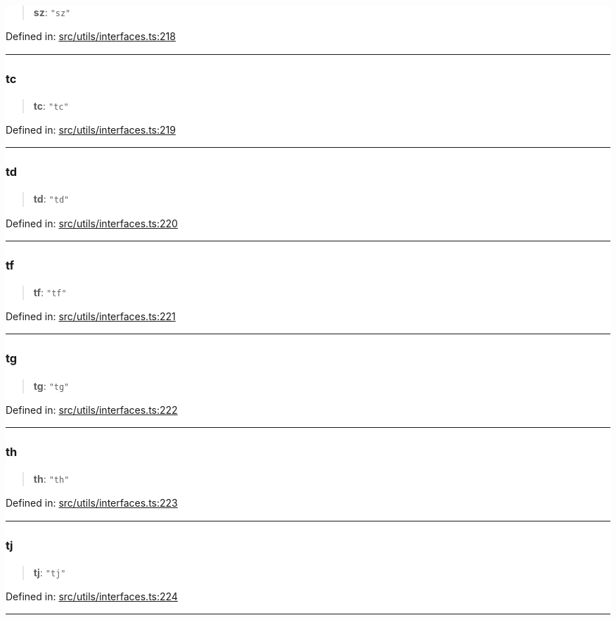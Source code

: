 > **sz**: `"sz"`

Defined in: [src/utils/interfaces.ts:218](https://github.com/PalisadoesFoundation/talawa-admin/blob/main/src/utils/interfaces.ts#L218)

---

### tc

> **tc**: `"tc"`

Defined in: [src/utils/interfaces.ts:219](https://github.com/PalisadoesFoundation/talawa-admin/blob/main/src/utils/interfaces.ts#L219)

---

### td

> **td**: `"td"`

Defined in: [src/utils/interfaces.ts:220](https://github.com/PalisadoesFoundation/talawa-admin/blob/main/src/utils/interfaces.ts#L220)

---

### tf

> **tf**: `"tf"`

Defined in: [src/utils/interfaces.ts:221](https://github.com/PalisadoesFoundation/talawa-admin/blob/main/src/utils/interfaces.ts#L221)

---

### tg

> **tg**: `"tg"`

Defined in: [src/utils/interfaces.ts:222](https://github.com/PalisadoesFoundation/talawa-admin/blob/main/src/utils/interfaces.ts#L222)

---

### th

> **th**: `"th"`

Defined in: [src/utils/interfaces.ts:223](https://github.com/PalisadoesFoundation/talawa-admin/blob/main/src/utils/interfaces.ts#L223)

---

### tj

> **tj**: `"tj"`

Defined in: [src/utils/interfaces.ts:224](https://github.com/PalisadoesFoundation/talawa-admin/blob/main/src/utils/interfaces.ts#L224)

---